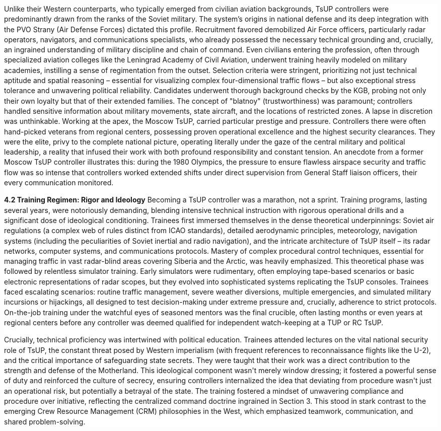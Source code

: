 Unlike their Western counterparts, who typically emerged from civilian aviation backgrounds, TsUP controllers were predominantly drawn from the ranks of the Soviet military. The system’s origins in national defense and its deep integration with the PVO Strany (Air Defense Forces) dictated this profile. Recruitment favored demobilized Air Force officers, particularly radar operators, navigators, and communications specialists, who already possessed the necessary technical grounding and, crucially, an ingrained understanding of military discipline and chain of command. Even civilians entering the profession, often through specialized aviation colleges like the Leningrad Academy of Civil Aviation, underwent training heavily modeled on military academies, instilling a sense of regimentation from the outset. Selection criteria were stringent, prioritizing not just technical aptitude and spatial reasoning – essential for visualizing complex four-dimensional traffic flows – but also exceptional stress tolerance and unwavering political reliability. Candidates underwent thorough background checks by the KGB, probing not only their own loyalty but that of their extended families. The concept of "blatnoy" (trustworthiness) was paramount; controllers handled sensitive information about military movements, state aircraft, and the locations of restricted zones. A lapse in discretion was unthinkable. Working at the apex, the Moscow TsUP, carried particular prestige and pressure. Controllers there were often hand-picked veterans from regional centers, possessing proven operational excellence and the highest security clearances. They were the elite, privy to the complete national picture, operating literally under the gaze of the central military and political leadership, a reality that infused their work with both profound responsibility and constant tension. An anecdote from a former Moscow TsUP controller illustrates this: during the 1980 Olympics, the pressure to ensure flawless airspace security and traffic flow was so intense that controllers worked extended shifts under direct supervision from General Staff liaison officers, their every communication monitored.

**4.2 Training Regimen: Rigor and Ideology**
Becoming a TsUP controller was a marathon, not a sprint. Training programs, lasting several years, were notoriously demanding, blending intensive technical instruction with rigorous operational drills and a significant dose of ideological conditioning. Trainees first immersed themselves in the dense theoretical underpinnings: Soviet air regulations (a complex web of rules distinct from ICAO standards), detailed aerodynamic principles, meteorology, navigation systems (including the peculiarities of Soviet inertial and radio navigation), and the intricate architecture of TsUP itself – its radar networks, computer systems, and communications protocols. Mastery of complex procedural control techniques, essential for managing traffic in vast radar-blind areas covering Siberia and the Arctic, was heavily emphasized. This theoretical phase was followed by relentless simulator training. Early simulators were rudimentary, often employing tape-based scenarios or basic electronic representations of radar scopes, but they evolved into sophisticated systems replicating the TsUP consoles. Trainees faced escalating scenarios: routine traffic management, severe weather diversions, multiple emergencies, and simulated military incursions or hijackings, all designed to test decision-making under extreme pressure and, crucially, adherence to strict protocols. On-the-job training under the watchful eyes of seasoned mentors was the final crucible, often lasting months or even years at regional centers before any controller was deemed qualified for independent watch-keeping at a TUP or RC TsUP.

Crucially, technical proficiency was intertwined with political education. Trainees attended lectures on the vital national security role of TsUP, the constant threat posed by Western imperialism (with frequent references to reconnaissance flights like the U-2), and the critical importance of safeguarding state secrets. They were taught that their work was a direct contribution to the strength and defense of the Motherland. This ideological component wasn't merely window dressing; it fostered a powerful sense of duty and reinforced the culture of secrecy, ensuring controllers internalized the idea that deviating from procedure wasn't just an operational risk, but potentially a betrayal of the state. The training fostered a mindset of unwavering compliance and procedure over initiative, reflecting the centralized command doctrine ingrained in Section 3. This stood in stark contrast to the emerging Crew Resource Management (CRM) philosophies in the West, which emphasized teamwork, communication, and shared problem-solving.

